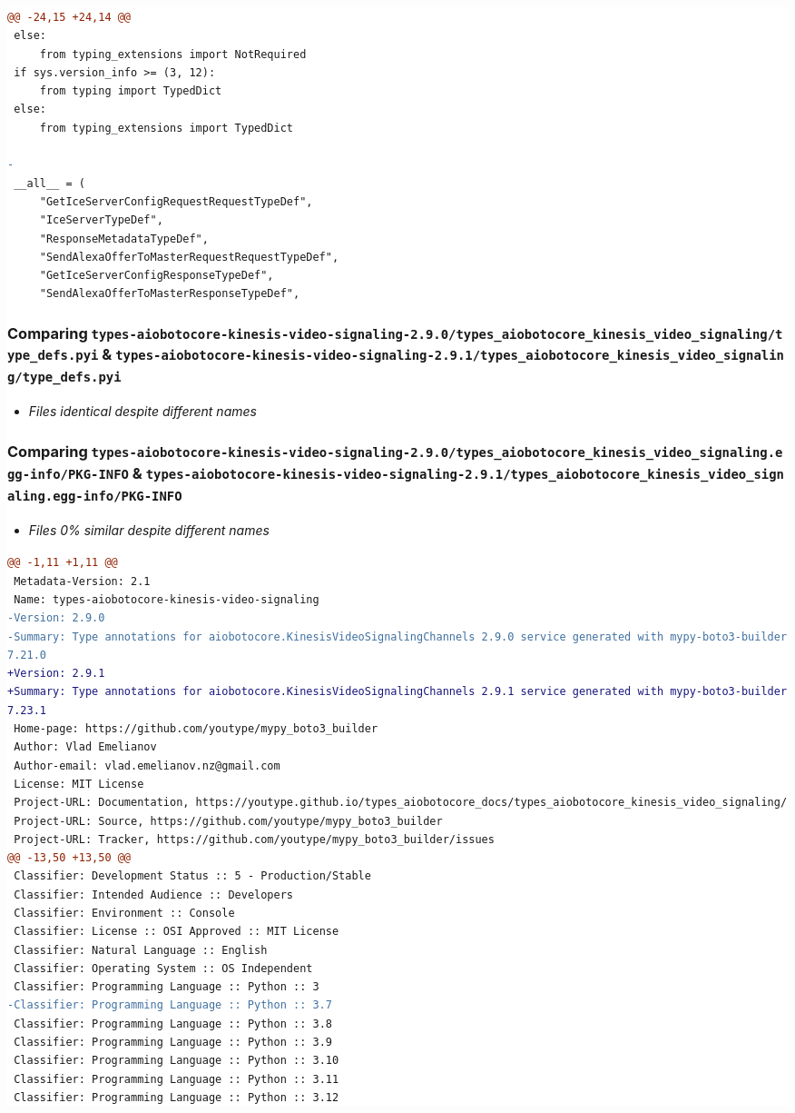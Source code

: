```diff
@@ -24,15 +24,14 @@
 else:
     from typing_extensions import NotRequired
 if sys.version_info >= (3, 12):
     from typing import TypedDict
 else:
     from typing_extensions import TypedDict
 
-
 __all__ = (
     "GetIceServerConfigRequestRequestTypeDef",
     "IceServerTypeDef",
     "ResponseMetadataTypeDef",
     "SendAlexaOfferToMasterRequestRequestTypeDef",
     "GetIceServerConfigResponseTypeDef",
     "SendAlexaOfferToMasterResponseTypeDef",
```

### Comparing `types-aiobotocore-kinesis-video-signaling-2.9.0/types_aiobotocore_kinesis_video_signaling/type_defs.pyi` & `types-aiobotocore-kinesis-video-signaling-2.9.1/types_aiobotocore_kinesis_video_signaling/type_defs.pyi`

 * *Files identical despite different names*

### Comparing `types-aiobotocore-kinesis-video-signaling-2.9.0/types_aiobotocore_kinesis_video_signaling.egg-info/PKG-INFO` & `types-aiobotocore-kinesis-video-signaling-2.9.1/types_aiobotocore_kinesis_video_signaling.egg-info/PKG-INFO`

 * *Files 0% similar despite different names*

```diff
@@ -1,11 +1,11 @@
 Metadata-Version: 2.1
 Name: types-aiobotocore-kinesis-video-signaling
-Version: 2.9.0
-Summary: Type annotations for aiobotocore.KinesisVideoSignalingChannels 2.9.0 service generated with mypy-boto3-builder 7.21.0
+Version: 2.9.1
+Summary: Type annotations for aiobotocore.KinesisVideoSignalingChannels 2.9.1 service generated with mypy-boto3-builder 7.23.1
 Home-page: https://github.com/youtype/mypy_boto3_builder
 Author: Vlad Emelianov
 Author-email: vlad.emelianov.nz@gmail.com
 License: MIT License
 Project-URL: Documentation, https://youtype.github.io/types_aiobotocore_docs/types_aiobotocore_kinesis_video_signaling/
 Project-URL: Source, https://github.com/youtype/mypy_boto3_builder
 Project-URL: Tracker, https://github.com/youtype/mypy_boto3_builder/issues
@@ -13,50 +13,50 @@
 Classifier: Development Status :: 5 - Production/Stable
 Classifier: Intended Audience :: Developers
 Classifier: Environment :: Console
 Classifier: License :: OSI Approved :: MIT License
 Classifier: Natural Language :: English
 Classifier: Operating System :: OS Independent
 Classifier: Programming Language :: Python :: 3
-Classifier: Programming Language :: Python :: 3.7
 Classifier: Programming Language :: Python :: 3.8
 Classifier: Programming Language :: Python :: 3.9
 Classifier: Programming Language :: Python :: 3.10
 Classifier: Programming Language :: Python :: 3.11
 Classifier: Programming Language :: Python :: 3.12
```